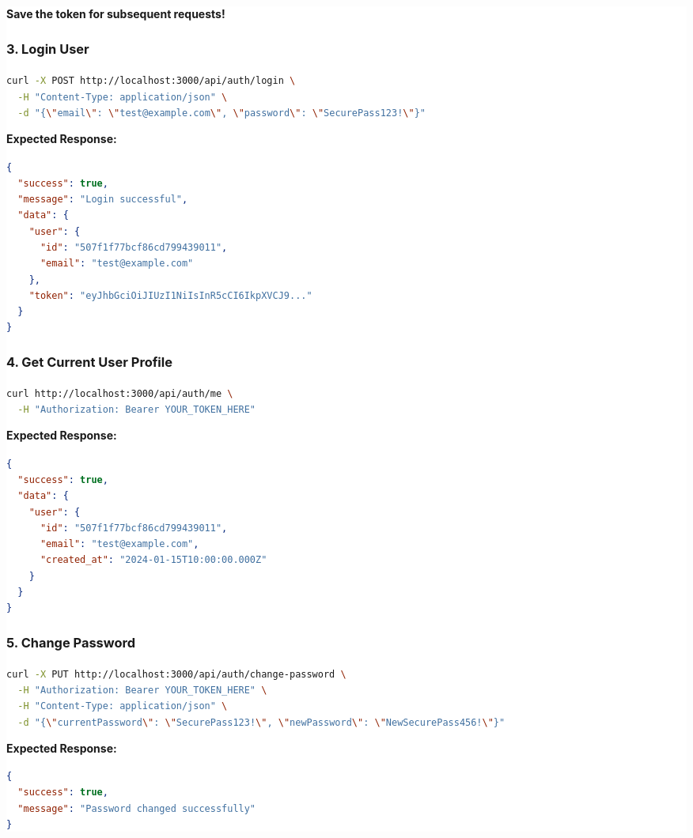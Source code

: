 **Save the token for subsequent requests!**

### 3. Login User
```bash
curl -X POST http://localhost:3000/api/auth/login \
  -H "Content-Type: application/json" \
  -d "{\"email\": \"test@example.com\", \"password\": \"SecurePass123!\"}"
```

**Expected Response:**
```json
{
  "success": true,
  "message": "Login successful",
  "data": {
    "user": {
      "id": "507f1f77bcf86cd799439011",
      "email": "test@example.com"
    },
    "token": "eyJhbGciOiJIUzI1NiIsInR5cCI6IkpXVCJ9..."
  }
}
```

### 4. Get Current User Profile
```bash
curl http://localhost:3000/api/auth/me \
  -H "Authorization: Bearer YOUR_TOKEN_HERE"
```

**Expected Response:**
```json
{
  "success": true,
  "data": {
    "user": {
      "id": "507f1f77bcf86cd799439011",
      "email": "test@example.com",
      "created_at": "2024-01-15T10:00:00.000Z"
    }
  }
}
```

### 5. Change Password
```bash
curl -X PUT http://localhost:3000/api/auth/change-password \
  -H "Authorization: Bearer YOUR_TOKEN_HERE" \
  -H "Content-Type: application/json" \
  -d "{\"currentPassword\": \"SecurePass123!\", \"newPassword\": \"NewSecurePass456!\"}"
```

**Expected Response:**
```json
{
  "success": true,
  "message": "Password changed successfully"
}
```
